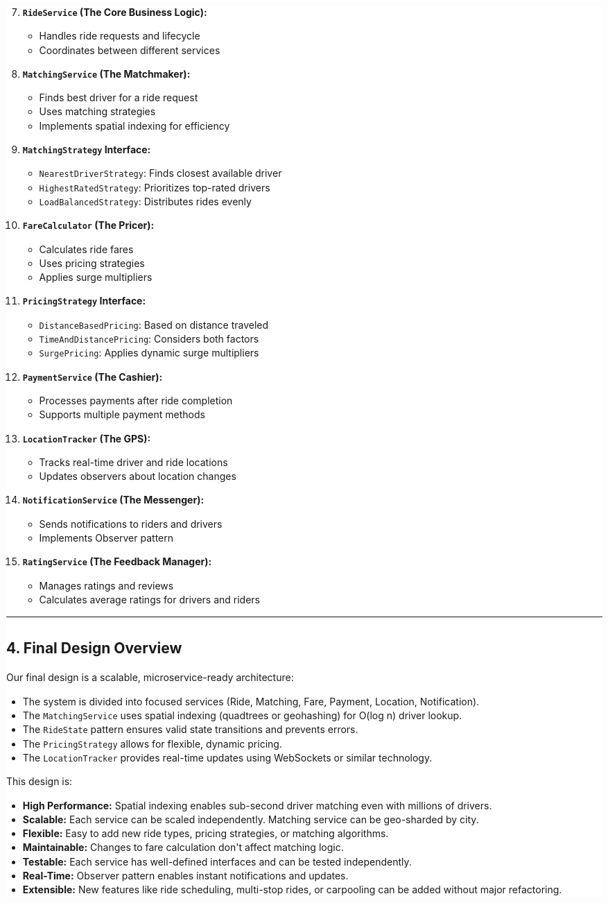 7. **`RideService` (The Core Business Logic):**
    - Handles ride requests and lifecycle
    - Coordinates between different services

8. **`MatchingService` (The Matchmaker):**
    - Finds best driver for a ride request
    - Uses matching strategies
    - Implements spatial indexing for efficiency

9. **`MatchingStrategy` Interface:**
    - `NearestDriverStrategy`: Finds closest available driver
    - `HighestRatedStrategy`: Prioritizes top-rated drivers
    - `LoadBalancedStrategy`: Distributes rides evenly

10. **`FareCalculator` (The Pricer):**
    - Calculates ride fares
    - Uses pricing strategies
    - Applies surge multipliers

11. **`PricingStrategy` Interface:**
    - `DistanceBasedPricing`: Based on distance traveled
    - `TimeAndDistancePricing`: Considers both factors
    - `SurgePricing`: Applies dynamic surge multipliers

12. **`PaymentService` (The Cashier):**
    - Processes payments after ride completion
    - Supports multiple payment methods

13. **`LocationTracker` (The GPS):**
    - Tracks real-time driver and ride locations
    - Updates observers about location changes

14. **`NotificationService` (The Messenger):**
    - Sends notifications to riders and drivers
    - Implements Observer pattern

15. **`RatingService` (The Feedback Manager):**
    - Manages ratings and reviews
    - Calculates average ratings for drivers and riders

---

## 4. Final Design Overview

Our final design is a scalable, microservice-ready architecture:

* The system is divided into focused services (Ride, Matching, Fare, Payment, Location, Notification).
* The `MatchingService` uses spatial indexing (quadtrees or geohashing) for O(log n) driver lookup.
* The `RideState` pattern ensures valid state transitions and prevents errors.
* The `PricingStrategy` allows for flexible, dynamic pricing.
* The `LocationTracker` provides real-time updates using WebSockets or similar technology.

This design is:

- **High Performance:** Spatial indexing enables sub-second driver matching even with millions of drivers.
- **Scalable:** Each service can be scaled independently. Matching service can be geo-sharded by city.
- **Flexible:** Easy to add new ride types, pricing strategies, or matching algorithms.
- **Maintainable:** Changes to fare calculation don't affect matching logic.
- **Testable:** Each service has well-defined interfaces and can be tested independently.
- **Real-Time:** Observer pattern enables instant notifications and updates.
- **Extensible:** New features like ride scheduling, multi-stop rides, or carpooling can be added without major refactoring.
